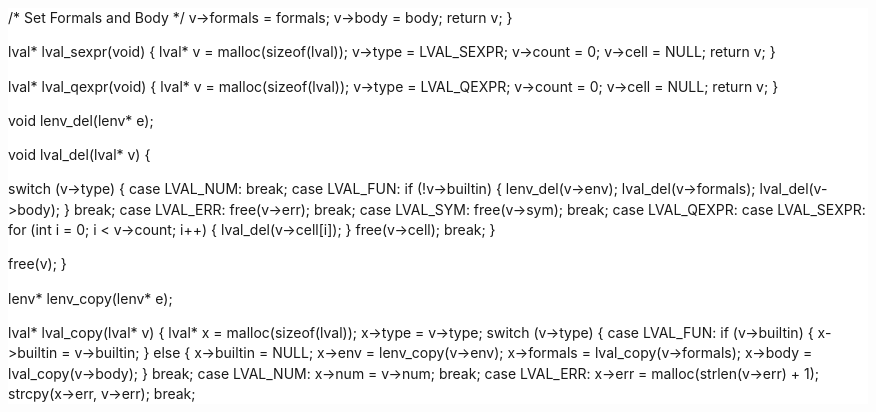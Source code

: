   /* Set Formals and Body */
  v-&gt;formals = formals;
  v-&gt;body = body;
  return v;
}

lval* lval_sexpr(void) {
  lval* v = malloc(sizeof(lval));
  v-&gt;type = LVAL_SEXPR;
  v-&gt;count = 0;
  v-&gt;cell = NULL;
  return v;
}

lval* lval_qexpr(void) {
  lval* v = malloc(sizeof(lval));
  v-&gt;type = LVAL_QEXPR;
  v-&gt;count = 0;
  v-&gt;cell = NULL;
  return v;
}

void lenv_del(lenv* e);

void lval_del(lval* v) {

  switch (v-&gt;type) {
    case LVAL_NUM: break;
    case LVAL_FUN:
      if (!v-&gt;builtin) {
        lenv_del(v-&gt;env);
        lval_del(v-&gt;formals);
        lval_del(v-&gt;body);
      }
    break;
    case LVAL_ERR: free(v-&gt;err); break;
    case LVAL_SYM: free(v-&gt;sym); break;
    case LVAL_QEXPR:
    case LVAL_SEXPR:
      for (int i = 0; i &lt; v-&gt;count; i++) {
        lval_del(v-&gt;cell[i]);
      }
      free(v-&gt;cell);
    break;
  }

  free(v);
}

lenv* lenv_copy(lenv* e);

lval* lval_copy(lval* v) {
  lval* x = malloc(sizeof(lval));
  x-&gt;type = v-&gt;type;
  switch (v-&gt;type) {
    case LVAL_FUN:
      if (v-&gt;builtin) {
        x-&gt;builtin = v-&gt;builtin;
      } else {
        x-&gt;builtin = NULL;
        x-&gt;env = lenv_copy(v-&gt;env);
        x-&gt;formals = lval_copy(v-&gt;formals);
        x-&gt;body = lval_copy(v-&gt;body);
      }
    break;
    case LVAL_NUM: x-&gt;num = v-&gt;num; break;
    case LVAL_ERR: x-&gt;err = malloc(strlen(v-&gt;err) + 1); strcpy(x-&gt;err, v-&gt;err); break;